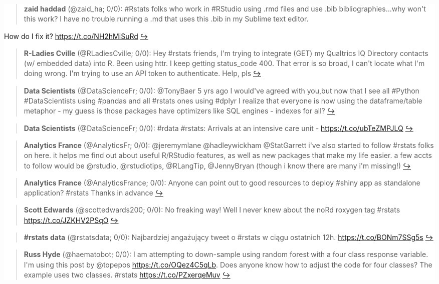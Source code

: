 


> **zaid haddad** (@zaid_ha; 0/0): #Rstats folks who work in #RStudio using .rmd files and use .bib bibliographies...why won't this work? I have no trouble running a .md that uses this .bib in my Sublime text editor.
>
How do I fix it? https://t.co/NH2hMiSuRd  [&#8618;](https://twitter.com/dataandme/status/1042857772092731392)




> **R-Ladies Cville** (@RLadiesCville; 0/0): Hey #rstats friends, I'm trying to integrate (GET) my Qualtrics IQ Directory contacts (w/ embedded data) into R. Been using httr. I keep getting status_code 400. That error is so broad, I can't locate what I'm doing wrong. I'm trying to use an API token to authenticate. Help, pls  [&#8618;](https://twitter.com/dataandme/status/1042857387579899904)




> **Data Scientists** (@DataScienceFr; 0/0): @TonyBaer 5 yrs ago I would've agreed with you,but now that I see all #Python #DataScientists using #pandas and all #rstats ones using #dplyr I realize that everyone is now using the dataframe/table metaphor - my guess is those packages have optimizers like SQL engines - indexes for all?  [&#8618;](https://twitter.com/dataandme/status/1042852358965739521)




> **Data Scientists** (@DataScienceFr; 0/0): #rdata #rstats: Arrivals at an intensive care unit - https://t.co/ubTeZMPJLQ  [&#8618;](https://twitter.com/dataandme/status/1042851738833874944)




> **Analytics France** (@AnalyticsFr; 0/0): @jeremymlane @hadleywickham @StatGarrett i've also started to follow #rstats folks on here. it helps me find out about useful R/RStudio features, as well as new packages that make my life easier. a few accts to follow would be @rstudio, @rstudiotips, @RLangTip, @JennyBryan (though i know there are many i'm missing!)  [&#8618;](https://twitter.com/dataandme/status/1042848282819678208)




> **Analytics France** (@AnalyticsFrance; 0/0): Anyone can point out to good resources to deploy #shiny app as standalone application? #rstats
Thanks in advance  [&#8618;](https://twitter.com/dataandme/status/1042847464158650369)




> **Scott Edwards** (@scottedwards200; 0/0): No freaking way! Well I never knew about the noRd roxygen tag #rstats https://t.co/JZKHV2PSqO  [&#8618;](https://twitter.com/dataandme/status/1042840740559298560)




> **#rstats data** (@rstatsdata; 0/0): Najbardziej angażujący tweet o #rstats w ciągu ostatnich 12h. https://t.co/BONm7SSg5s  [&#8618;](https://twitter.com/dataandme/status/1042839904173137920)




> **Russ Hyde** (@haematobot; 0/0): I am attempting to down-sample using random forest with a four class response variable. I'm using this post by @topepos https://t.co/OQez4C5qLb. Does anyone know how to adjust the code for four classes? The example uses two classes. #rstats https://t.co/PZxerqeMuv  [&#8618;](https://twitter.com/dataandme/status/1042835635743195137)
